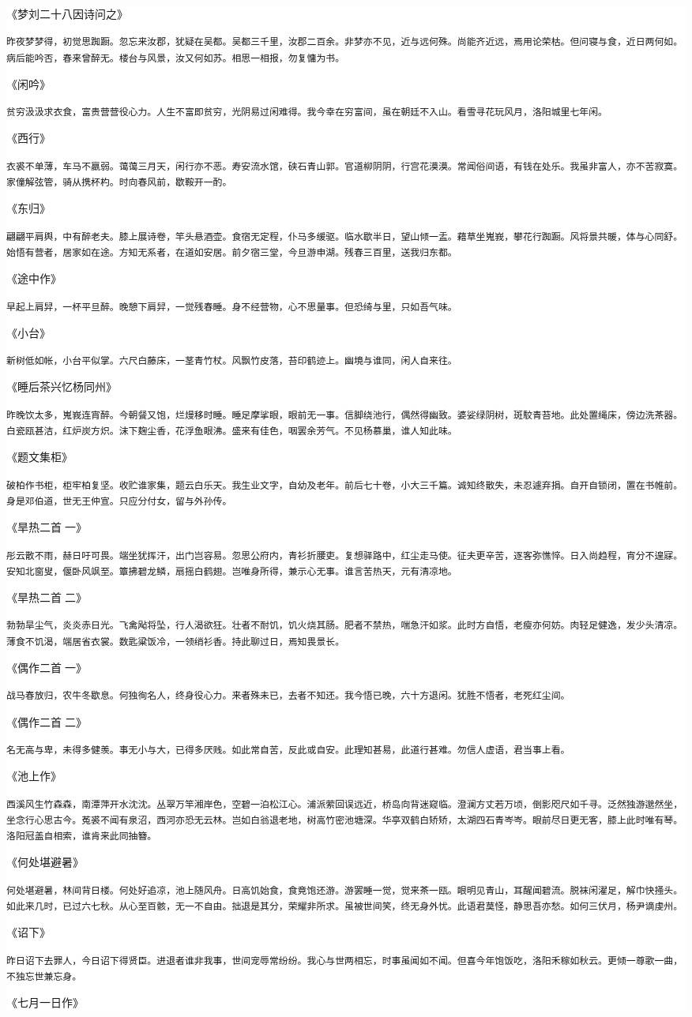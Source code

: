 《梦刘二十八因诗问之》
```
昨夜梦梦得，初觉思踟蹰。忽忘来汝郡，犹疑在吴都。吴都三千里，汝郡二百余。非梦亦不见，近与远何殊。尚能齐近远，焉用论荣枯。但问寝与食，近日两何如。病后能吟否，春来曾醉无。楼台与风景，汝又何如苏。相思一相报，勿复慵为书。
```
《闲吟》
```
贫穷汲汲求衣食，富贵营营役心力。人生不富即贫穷，光阴易过闲难得。我今幸在穷富间，虽在朝廷不入山。看雪寻花玩风月，洛阳城里七年闲。
```
《西行》
```
衣裘不单薄，车马不羸弱。蔼蔼三月天，闲行亦不恶。寿安流水馆，硖石青山郭。官道柳阴阴，行宫花漠漠。常闻俗间语，有钱在处乐。我虽非富人，亦不苦寂寞。家僮解弦管，骑从携杯杓。时向春风前，歇鞍开一酌。
```
《东归》
```
翩翩平肩舆，中有醉老夫。膝上展诗卷，竿头悬酒壶。食宿无定程，仆马多缓驱。临水歇半日，望山倾一盂。藉草坐嵬峩，攀花行踟蹰。风将景共暖，体与心同舒。始悟有营者，居家如在途。方知无系者，在道如安居。前夕宿三堂，今旦游申湖。残春三百里，送我归东都。
```
《途中作》
```
早起上肩舁，一杯平旦醉。晚憩下肩舁，一觉残春睡。身不经营物，心不思量事。但恐绮与里，只如吾气味。
```
《小台》
```
新树低如帐，小台平似掌。六尺白藤床，一茎青竹杖。风飘竹皮落，苔印鹤迹上。幽境与谁同，闲人自来往。
```
《睡后茶兴忆杨同州》
```
昨晚饮太多，嵬峩连宵醉。今朝餐又饱，烂熳移时睡。睡足摩挲眼，眼前无一事。信脚绕池行，偶然得幽致。婆娑绿阴树，斑駮青苔地。此处置绳床，傍边洗茶器。白瓷瓯甚洁，红炉炭方炽。沫下麹尘香，花浮鱼眼沸。盛来有佳色，咽罢余芳气。不见杨慕巢，谁人知此味。
```
《题文集柜》
```
破柏作书柜，柜牢柏复坚。收贮谁家集，题云白乐天。我生业文字，自幼及老年。前后七十卷，小大三千篇。诚知终散失，未忍遽弃捐。自开自锁闭，置在书帷前。身是邓伯道，世无王仲宣。只应分付女，留与外孙传。
```
《旱热二首 一》
```
彤云散不雨，赫日吁可畏。端坐犹挥汗，出门岂容易。忽思公府内，青衫折腰吏。复想驿路中，红尘走马使。征夫更辛苦，逐客弥憔悴。日入尚趋程，宵分不遑寐。安知北窗叟，偃卧风飒至。簟拂碧龙鳞，扇摇白鹤翅。岂唯身所得，兼示心无事。谁言苦热天，元有清凉地。
```
《旱热二首 二》
```
勃勃旱尘气，炎炎赤日光。飞禽飐将坠，行人渴欲狂。壮者不耐饥，饥火烧其肠。肥者不禁热，喘急汗如浆。此时方自悟，老瘦亦何妨。肉轻足健逸，发少头清凉。薄食不饥渴，端居省衣裳。数匙粱饭冷，一领绡衫香。持此聊过日，焉知畏景长。
```
《偶作二首 一》
```
战马春放归，农牛冬歇息。何独徇名人，终身役心力。来者殊未已，去者不知还。我今悟已晚，六十方退闲。犹胜不悟者，老死红尘间。
```
《偶作二首 二》
```
名无高与卑，未得多健羡。事无小与大，已得多厌贱。如此常自苦，反此或自安。此理知甚易，此道行甚难。勿信人虚语，君当事上看。
```
《池上作》
```
西溪风生竹森森，南潭萍开水沈沈。丛翠万竿湘岸色，空碧一泊松江心。浦派萦回误远近，桥岛向背迷窥临。澄澜方丈若万顷，倒影咫尺如千寻。泛然独游邈然坐，坐念行心思古今。菟裘不闻有泉沼，西河亦恐无云林。岂如白翁退老地，树高竹密池塘深。华亭双鹤白矫矫，太湖四石青岑岑。眼前尽日更无客，膝上此时唯有琴。洛阳冠盖自相索，谁肯来此同抽簪。
```
《何处堪避暑》
```
何处堪避暑，林间背日楼。何处好追凉，池上随风舟。日高饥始食，食竟饱还游。游罢睡一觉，觉来茶一瓯。眼明见青山，耳醒闻碧流。脱袜闲濯足，解巾快掻头。如此来几时，已过六七秋。从心至百骸，无一不自由。拙退是其分，荣耀非所求。虽被世间笑，终无身外忧。此语君莫怪，静思吾亦愁。如何三伏月，杨尹谪虔州。
```
《诏下》
```
昨日诏下去罪人，今日诏下得贤臣。进退者谁非我事，世间宠辱常纷纷。我心与世两相忘，时事虽闻如不闻。但喜今年饱饭吃，洛阳禾稼如秋云。更倾一尊歌一曲，不独忘世兼忘身。
```
《七月一日作》
```
```